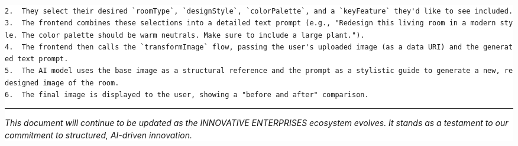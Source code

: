     2.  They select their desired `roomType`, `designStyle`, `colorPalette`, and a `keyFeature` they'd like to see included.
    3.  The frontend combines these selections into a detailed text prompt (e.g., "Redesign this living room in a modern style. The color palette should be warm neutrals. Make sure to include a large plant.").
    4.  The frontend then calls the `transformImage` flow, passing the user's uploaded image (as a data URI) and the generated text prompt.
    5.  The AI model uses the base image as a structural reference and the prompt as a stylistic guide to generate a new, redesigned image of the room.
    6.  The final image is displayed to the user, showing a "before and after" comparison.

---
*This document will continue to be updated as the INNOVATIVE ENTERPRISES ecosystem evolves. It stands as a testament to our commitment to structured, AI-driven innovation.*
